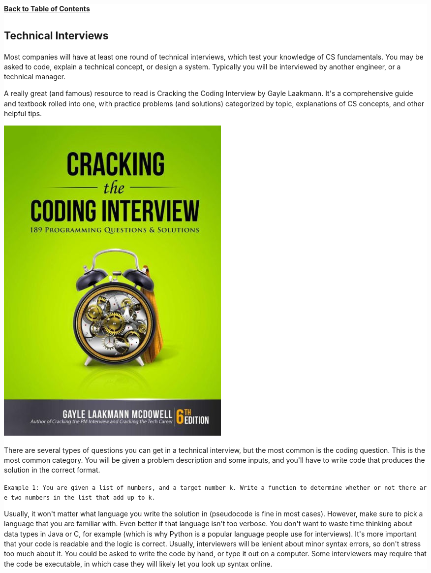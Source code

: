 [**Back to Table of Contents**](#table-of-content)
## <a name="technical-interviews"></a>Technical Interviews
Most companies will have at least one round of technical interviews, which test your knowledge of CS fundamentals. You may be asked to code, explain a technical concept, or design a system. Typically you will be interviewed by another engineer, or a technical manager.

A really great (and famous) resource to read is Cracking the Coding Interview by Gayle Laakmann. It's a comprehensive guide and textbook rolled into one, with practice problems (and solutions) categorized by topic, explanations of CS concepts, and other helpful tips.

![Cracking the Coding Interview](cracking_coding_interview.jpg)


There are several types of questions you can get in a technical interview, but the most common is the coding question. This is the most common category. You will be given a problem description and some inputs, and you'll have to write code that produces the solution in the correct format.

`Example 1: You are given a list of numbers, and a target number k. Write a function to determine whether or not there are two numbers in the list that add up to k.`

Usually, it won't matter what language you write the solution in (pseudocode is fine in most cases). However, make sure to pick a language that you are familiar with. Even better if that language isn't too verbose. You don't want to waste time thinking about data types in Java or C, for example (which is why Python is a popular language people use for interviews). It's more important that your code is readable and the logic is correct. Usually, interviewers will be lenient about minor syntax errors, so don't stress too much about it. You could be asked to write the code by hand, or type it out on a computer. Some interviewers may require that the code be executable, in which case they will likely let you look up syntax online.
